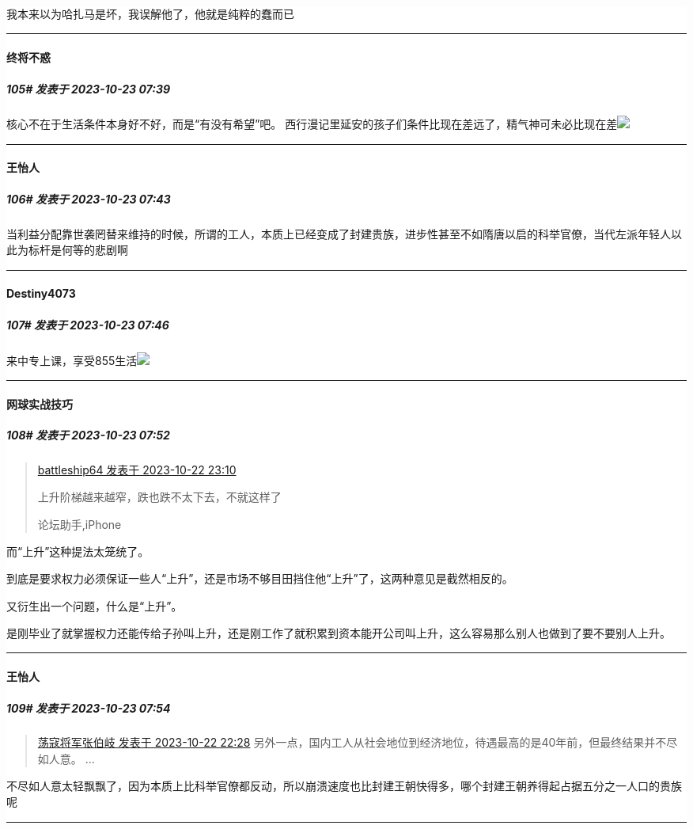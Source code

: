 我本来以为哈扎马是坏，我误解他了，他就是纯粹的蠢而已

*****

####  终将不惑  
##### 105#       发表于 2023-10-23 07:39

核心不在于生活条件本身好不好，而是“有没有希望”吧。
西行漫记里延安的孩子们条件比现在差远了，精气神可未必比现在差<img src="https://static.saraba1st.com/image/smiley/face2017/009.gif" referrerpolicy="no-referrer">

*****

####  王怡人  
##### 106#       发表于 2023-10-23 07:43

当利益分配靠世袭罔替来维持的时候，所谓的工人，本质上已经变成了封建贵族，进步性甚至不如隋唐以启的科举官僚，当代左派年轻人以此为标杆是何等的悲剧啊


*****

####  Destiny4073  
##### 107#       发表于 2023-10-23 07:46

来中专上课，享受855生活<img src="https://static.saraba1st.com/image/smiley/face2017/053.png" referrerpolicy="no-referrer">

*****

####  网球实战技巧  
##### 108#       发表于 2023-10-23 07:52

<blockquote><a href="httphttps://bbs.saraba1st.com/2b/forum.php?mod=redirect&amp;goto=findpost&amp;pid=62796958&amp;ptid=2157677" target="_blank">battleship64 发表于 2023-10-22 23:10</a>

上升阶梯越来越窄，跌也跌不太下去，不就这样了

论坛助手,iPhone</blockquote>
而“上升”这种提法太笼统了。

到底是要求权力必须保证一些人“上升”，还是市场不够目田挡住他“上升”了，这两种意见是截然相反的。

又衍生出一个问题，什么是“上升”。

是刚毕业了就掌握权力还能传给子孙叫上升，还是刚工作了就积累到资本能开公司叫上升，这么容易那么别人也做到了要不要别人上升。


*****

####  王怡人  
##### 109#       发表于 2023-10-23 07:54

<blockquote><a href="httphttps://bbs.saraba1st.com/2b/forum.php?mod=redirect&amp;goto=findpost&amp;pid=62796569&amp;ptid=2157677" target="_blank">荡寇将军张伯岐 发表于 2023-10-22 22:28</a>
另外一点，国内工人从社会地位到经济地位，待遇最高的是40年前，但最终结果并不尽如人意。 ...</blockquote>
不尽如人意太轻飘飘了，因为本质上比科举官僚都反动，所以崩溃速度也比封建王朝快得多，哪个封建王朝养得起占据五分之一人口的贵族呢

*****
